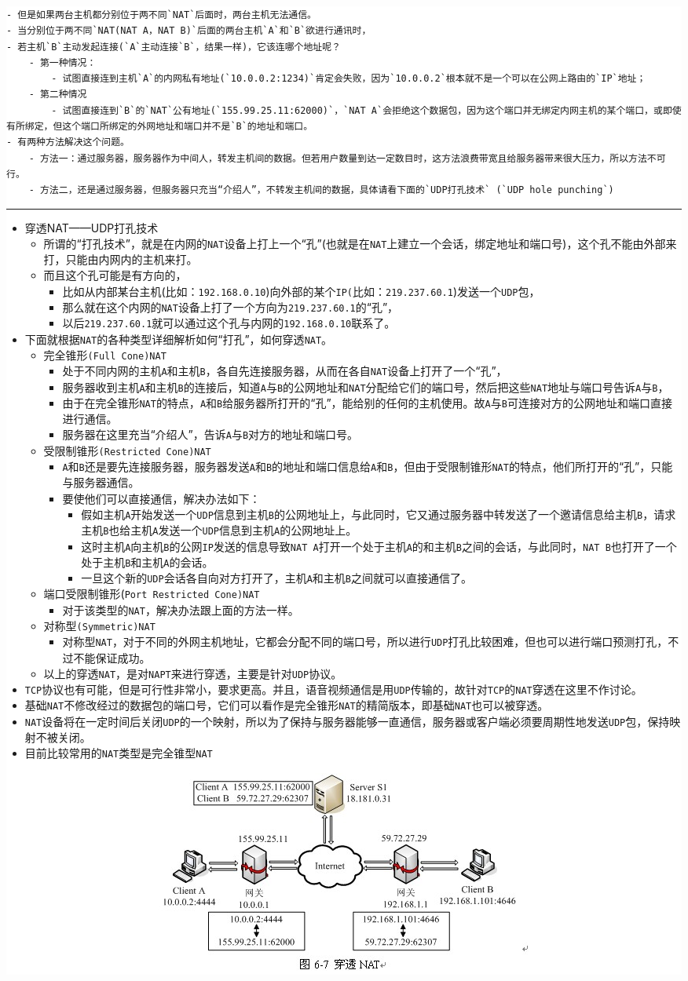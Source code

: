     - 但是如果两台主机都分别位于两不同`NAT`后面时，两台主机无法通信。
    - 当分别位于两不同`NAT(NAT A，NAT B)`后面的两台主机`A`和`B`欲进行通讯时，
    - 若主机`B`主动发起连接(`A`主动连接`B`，结果一样)，它该连哪个地址呢？
        - 第一种情况：
            - 试图直接连到主机`A`的内网私有地址(`10.0.0.2:1234)`肯定会失败，因为`10.0.0.2`根本就不是一个可以在公网上路由的`IP`地址；
        - 第二种情况
            - 试图直接连到`B`的`NAT`公有地址(`155.99.25.11:62000)`，`NAT A`会拒绝这个数据包，因为这个端口并无绑定内网主机的某个端口，或即使有所绑定，但这个端口所绑定的外网地址和端口并不是`B`的地址和端口。
    - 有两种方法解决这个问题。
        - 方法一：通过服务器，服务器作为中间人，转发主机间的数据。但若用户数量到达一定数目时，这方法浪费带宽且给服务器带来很大压力，所以方法不可行。
        - 方法二，还是通过服务器，但服务器只充当“介绍人”，不转发主机间的数据，具体请看下面的`UDP打孔技术` (`UDP hole punching`) 

---
- 穿透NAT——UDP打孔技术 
    - 所谓的“打孔技术”，就是在内网的`NAT`设备上打上一个“孔”(也就是在`NAT`上建立一个会话，绑定地址和端口号)，这个孔不能由外部来打，只能由内网内的主机来打。
    - 而且这个孔可能是有方向的，
        - 比如从内部某台主机(比如：`192.168.0.10`)向外部的某个`IP(`比如：`219.237.60.1`)发送一个`UDP`包，
        - 那么就在这个内网的`NAT`设备上打了一个方向为`219.237.60.1`的“孔”，
        - 以后`219.237.60.1`就可以通过这个孔与内网的`192.168.0.10`联系了。
- 下面就根据`NAT`的各种类型详细解析如何“打孔”，如何穿透`NAT`。
    - 完全锥形`(Full Cone)NAT`
        - 处于不同内网的主机`A`和主机`B`，各自先连接服务器，从而在各自`NAT`设备上打开了一个“孔”，
        - 服务器收到主机`A`和主机`B`的连接后，知道`A`与`B`的公网地址和`NAT`分配给它们的端口号，然后把这些`NAT`地址与端口号告诉`A`与`B`，
        - 由于在完全锥形`NAT`的特点，`A`和`B`给服务器所打开的“孔”，能给别的任何的主机使用。故`A`与`B`可连接对方的公网地址和端口直接进行通信。
        - 服务器在这里充当“介绍人”，告诉`A`与`B`对方的地址和端口号。 
    - 受限制锥形`(Restricted Cone)NAT`
        - `A`和`B`还是要先连接服务器，服务器发送`A`和`B`的地址和端口信息给`A`和`B`，但由于受限制锥形`NAT`的特点，他们所打开的“孔”，只能与服务器通信。
        - 要使他们可以直接通信，解决办法如下： 
            - 假如主机`A`开始发送一个`UDP`信息到主机`B`的公网地址上，与此同时，它又通过服务器中转发送了一个邀请信息给主机`B`，请求主机`B`也给主机`A`发送一个`UDP`信息到主机`A`的公网地址上。
            - 这时主机`A`向主机`B`的公网`IP`发送的信息导致`NAT A`打开一个处于主机`A`的和主机`B`之间的会话，与此同时，`NAT B`也打开了一个处于主机`B`和主机`A`的会话。
            - 一旦这个新的`UDP`会话各自向对方打开了，主机`A`和主机`B`之间就可以直接通信了。 
    - 端口受限制锥形(`Port Restricted Cone)NAT`
        - 对于该类型的`NAT`，解决办法跟上面的方法一样。 
    - 对称型`(Symmetric)NAT`
        - 对称型`NAT`，对于不同的外网主机地址，它都会分配不同的端口号，所以进行`UDP`打孔比较困难，但也可以进行端口预测打孔，不过不能保证成功。 
    - 以上的穿透`NAT`，是对`NAPT`来进行穿透，主要是针对`UDP`协议。
- `TCP`协议也有可能，但是可行性非常小，要求更高。并且，语音视频通信是用`UDP`传输的，故针对`TCP`的`NAT`穿透在这里不作讨论。
- 基础`NAT`不修改经过的数据包的端口号，它们可以看作是完全锥形`NAT`的精简版本，即基础`NAT`也可以被穿透。
- `NAT`设备将在一定时间后关闭`UDP`的一个映射，所以为了保持与服务器能够一直通信，服务器或客户端必须要周期性地发送`UDP`包，保持映射不被关闭。 
- 目前比较常用的`NAT`类型是完全锥型`NAT` 

<div align=center>
    <img src="../img/2019-12-2-总结系列-计算机网络-NAT穿透/穿透NAT.jpg", alt="穿透"/>
</div>
